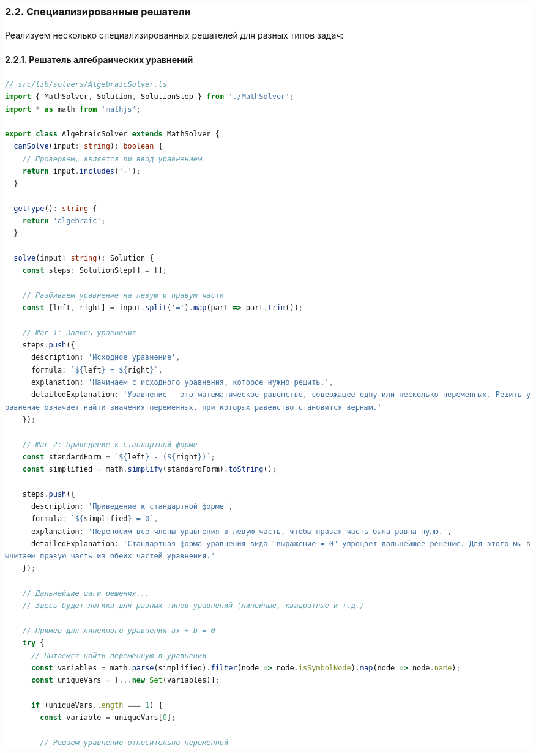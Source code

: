 ### 2.2. Специализированные решатели

Реализуем несколько специализированных решателей для разных типов задач:

#### 2.2.1. Решатель алгебраических уравнений

```typescript
// src/lib/solvers/AlgebraicSolver.ts
import { MathSolver, Solution, SolutionStep } from './MathSolver';
import * as math from 'mathjs';

export class AlgebraicSolver extends MathSolver {
  canSolve(input: string): boolean {
    // Проверяем, является ли ввод уравнением
    return input.includes('=');
  }

  getType(): string {
    return 'algebraic';
  }

  solve(input: string): Solution {
    const steps: SolutionStep[] = [];
    
    // Разбиваем уравнение на левую и правую части
    const [left, right] = input.split('=').map(part => part.trim());
    
    // Шаг 1: Запись уравнения
    steps.push({
      description: 'Исходное уравнение',
      formula: `${left} = ${right}`,
      explanation: 'Начинаем с исходного уравнения, которое нужно решить.',
      detailedExplanation: 'Уравнение - это математическое равенство, содержащее одну или несколько переменных. Решить уравнение означает найти значения переменных, при которых равенство становится верным.'
    });
    
    // Шаг 2: Приведение к стандартной форме
    const standardForm = `${left} - (${right})`;
    const simplified = math.simplify(standardForm).toString();
    
    steps.push({
      description: 'Приведение к стандартной форме',
      formula: `${simplified} = 0`,
      explanation: 'Переносим все члены уравнения в левую часть, чтобы правая часть была равна нулю.',
      detailedExplanation: 'Стандартная форма уравнения вида "выражение = 0" упрощает дальнейшее решение. Для этого мы вычитаем правую часть из обеих частей уравнения.'
    });
    
    // Дальнейшие шаги решения...
    // Здесь будет логика для разных типов уравнений (линейные, квадратные и т.д.)
    
    // Пример для линейного уравнения ax + b = 0
    try {
      // Пытаемся найти переменную в уравнении
      const variables = math.parse(simplified).filter(node => node.isSymbolNode).map(node => node.name);
      const uniqueVars = [...new Set(variables)];
      
      if (uniqueVars.length === 1) {
        const variable = uniqueVars[0];
        
        // Решаем уравнение относительно переменной
```